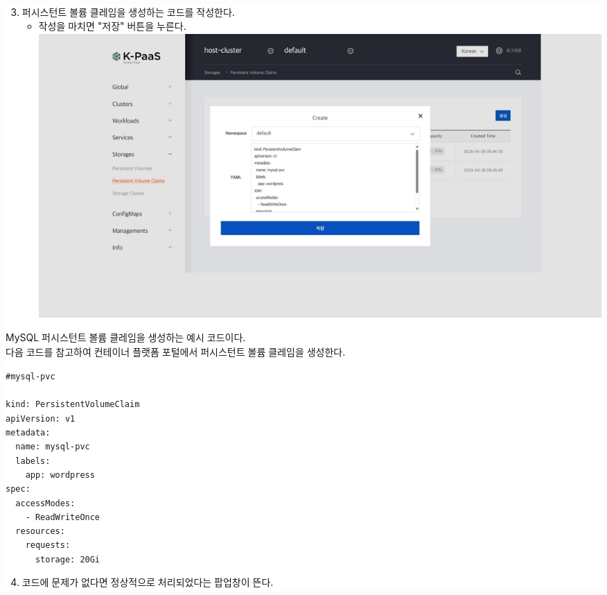 
3. 퍼시스턴트 볼륨 클레임을 생성하는 코드를 작성한다.
   * 작성을 마치면 "저장" 버튼을 누른다.
![image](../images/mysql-wordpress-deploy-img/playpark_portal_guide_img_10.jpeg)

MySQL 퍼시스턴트 볼륨 클레임을 생성하는 예시 코드이다.  
다음 코드를 참고하여 컨테이너 플랫폼 포털에서 퍼시스턴트 볼륨 클레임을 생성한다.

```
#mysql-pvc

kind: PersistentVolumeClaim
apiVersion: v1
metadata:
  name: mysql-pvc
  labels:
    app: wordpress
spec:
  accessModes:
    - ReadWriteOnce
  resources:
    requests:
      storage: 20Gi
```


4. 코드에 문제가 없다면 정상적으로 처리되었다는 팝업창이 뜬다.